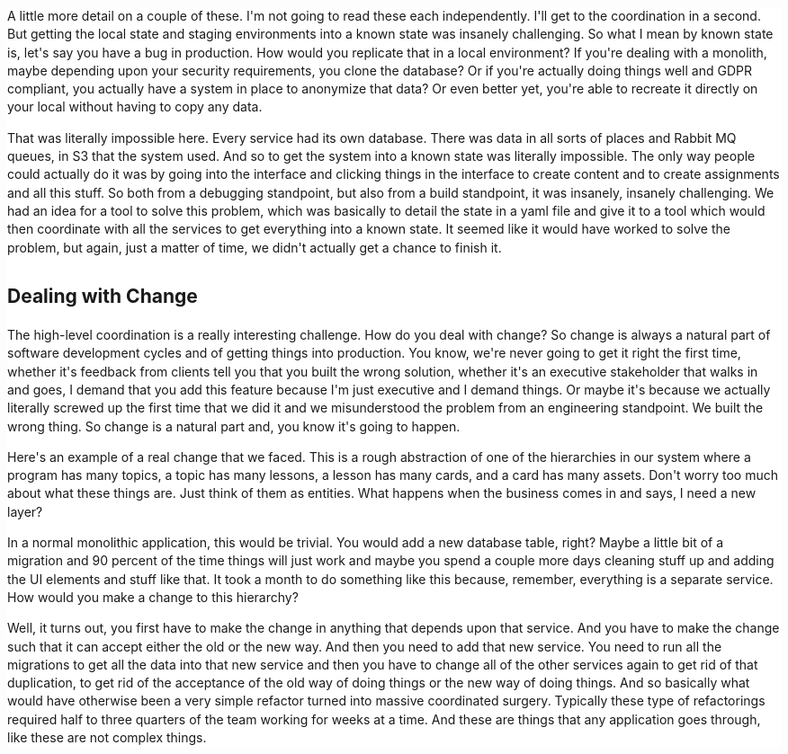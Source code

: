 A little more detail on a couple of these. I'm not going to read these each
independently. I'll get to the coordination in a second. But getting the local
state and staging environments into a known state was insanely challenging. So
what I mean by known state is, let's say you have a bug in production. How would
you replicate that in a local environment? If you're dealing with a monolith,
maybe depending upon your security requirements, you clone the database? Or if
you're actually doing things well and GDPR compliant, you actually have a system
in place to anonymize that data? Or even better yet, you're able to recreate it
directly on your local without having to copy any data.

That was literally impossible here. Every service had its own database. There
was data in all sorts of places and Rabbit MQ queues, in S3 that the system
used. And so to get the system into a known state was literally impossible. The
only way people could actually do it was by going into the interface and
clicking things in the interface to create content and to create assignments and
all this stuff. So both from a debugging standpoint, but also from a build
standpoint, it was insanely, insanely challenging. We had an idea for a tool to
solve this problem, which was basically to detail the state in a yaml file and
give it to a tool which would then coordinate with all the services to get
everything into a known state. It seemed like it would have worked to solve the
problem, but again, just a matter of time, we didn't actually get a chance to
finish it.

## Dealing with Change

The high-level coordination is a really interesting challenge. How do you deal
with change? So change is always a natural part of software development cycles
and of getting things into production. You know, we're never going to get it
right the first time, whether it's feedback from clients tell you that you built
the wrong solution, whether it's an executive stakeholder that walks in and
goes, I demand that you add this feature because I'm just executive and I demand
things. Or maybe it's because we actually literally screwed up the first time
that we did it and we misunderstood the problem from an engineering standpoint.
We built the wrong thing. So change is a natural part and, you know it's going
to happen.

Here's an example of a real change that we faced. This is a rough abstraction of
one of the hierarchies in our system where a program has many topics, a topic
has many lessons, a lesson has many cards, and a card has many assets. Don't
worry too much about what these things are. Just think of them as entities. What
happens when the business comes in and says, I need a new layer?

In a normal monolithic application, this would be trivial. You would add a new
database table, right? Maybe a little bit of a migration and 90 percent of the
time things will just work and maybe you spend a couple more days cleaning stuff
up and adding the UI elements and stuff like that. It took a month to do
something like this because, remember, everything is a separate service. How
would you make a change to this hierarchy?

Well, it turns out, you first have to make the change in anything that depends
upon that service. And you have to make the change such that it can accept
either the old or the new way. And then you need to add that new service. You
need to run all the migrations to get all the data into that new service and
then you have to change all of the other services again to get rid of that
duplication, to get rid of the acceptance of the old way of doing things or the
new way of doing things. And so basically what would have otherwise been a very
simple refactor turned into massive coordinated surgery. Typically these type of
refactorings required half to three quarters of the team working for weeks at a
time. And these are things that any application goes through, like these are not
complex things.
